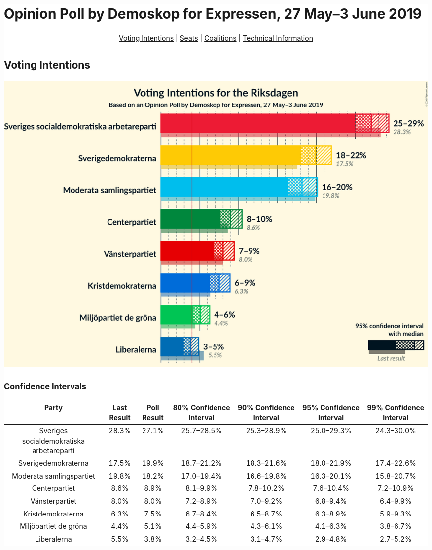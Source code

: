 # Opinion Poll by Demoskop for Expressen, 27 May–3 June 2019

<p align="center"><a href="#voting-intentions">Voting Intentions</a> | <a href="#seats">Seats</a> | <a href="#coalitions">Coalitions</a> | <a href="#technical-information">Technical Information</a></p>

## Voting Intentions

![Graph with voting intentions not yet produced](2019-06-03-Demoskop.png "Voting Intentions")

### Confidence Intervals

| Party | Last Result | Poll Result | 80% Confidence Interval | 90% Confidence Interval | 95% Confidence Interval | 99% Confidence Interval |
|:-----:|:-----------:|:-----------:|:-----------------------:|:-----------------------:|:-----------------------:|:-----------------------:|
| Sveriges socialdemokratiska arbetareparti | 28.3% | 27.1% | 25.7–28.5% |25.3–28.9% |25.0–29.3% |24.3–30.0% |
| Sverigedemokraterna | 17.5% | 19.9% | 18.7–21.2% |18.3–21.6% |18.0–21.9% |17.4–22.6% |
| Moderata samlingspartiet | 19.8% | 18.2% | 17.0–19.4% |16.6–19.8% |16.3–20.1% |15.8–20.7% |
| Centerpartiet | 8.6% | 8.9% | 8.1–9.9% |7.8–10.2% |7.6–10.4% |7.2–10.9% |
| Vänsterpartiet | 8.0% | 8.0% | 7.2–8.9% |7.0–9.2% |6.8–9.4% |6.4–9.9% |
| Kristdemokraterna | 6.3% | 7.5% | 6.7–8.4% |6.5–8.7% |6.3–8.9% |5.9–9.3% |
| Miljöpartiet de gröna | 4.4% | 5.1% | 4.4–5.9% |4.3–6.1% |4.1–6.3% |3.8–6.7% |
| Liberalerna | 5.5% | 3.8% | 3.2–4.5% |3.1–4.7% |2.9–4.8% |2.7–5.2% |
